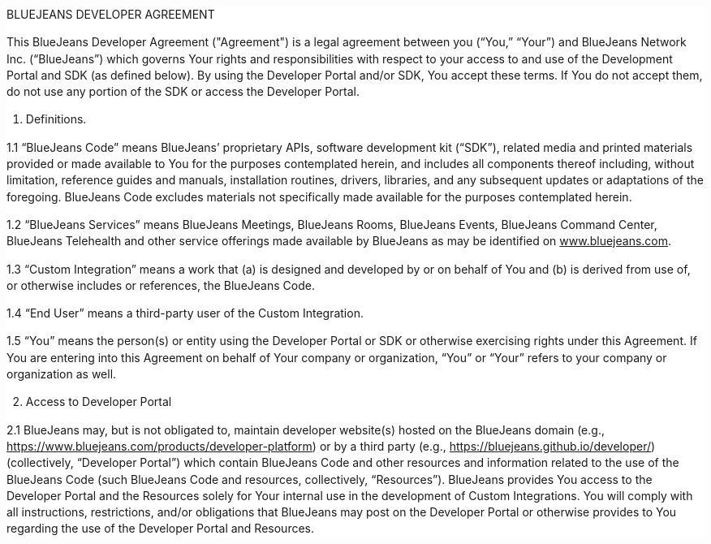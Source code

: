 BLUEJEANS DEVELOPER AGREEMENT

This BlueJeans Developer Agreement ("Agreement") is a legal agreement between you (“You,” “Your”) and BlueJeans Network
Inc. (“BlueJeans”) which governs Your rights and responsibilities with respect to your access to and use of the Development Portal
and SDK (as defined below). By using the Developer Portal and/or SDK, You accept these terms. If You do not accept them, do
not use any portion of the SDK or access the Developer Portal.

1. Definitions.

1.1 “BlueJeans Code” means BlueJeans’ proprietary APIs, software development kit (“SDK”), related media and
printed materials provided or made available to You for the purposes contemplated herein, and includes all
components thereof including, without limitation, reference guides and manuals, installation routines,
drivers, libraries, and any subsequent updates or adaptations of the foregoing. BlueJeans Code excludes
materials not specifically made available for the purposes contemplated herein.

1.2 “BlueJeans Services” means BlueJeans Meetings, BlueJeans Rooms, BlueJeans Events, BlueJeans Command
Center, BlueJeans Telehealth and other service offerings made available by BlueJeans as may be identified on
www.bluejeans.com.

1.3 “Custom Integration” means a work that (a) is designed and developed by or on behalf of You and (b) is
derived from use of, or otherwise includes or references, the BlueJeans Code.

1.4 “End User” means a third-party user of the Custom Integration.

1.5 “You” means the person(s) or entity using the Developer Portal or SDK or otherwise exercising rights under
this Agreement. If You are entering into this Agreement on behalf of Your company or organization, “You” or
“Your” refers to your company or organization as well.

2. Access to Developer Portal

2.1 BlueJeans may, but is not obligated to, maintain developer website(s) hosted on the BlueJeans domain (e.g.,
https://www.bluejeans.com/products/developer-platform) or by a third party (e.g.,
https://bluejeans.github.io/developer/) (collectively, “Developer Portal”) which contain BlueJeans Code and
other resources and information related to the use of the BlueJeans Code (such BlueJeans Code and
resources, collectively, “Resources”). BlueJeans provides You access to the Developer Portal and the
Resources solely for Your internal use in the development of Custom Integrations. You will comply with all
instructions, restrictions, and/or obligations that BlueJeans may post on the Developer Portal or otherwise
provides to You regarding the use of the Developer Portal and Resources.
